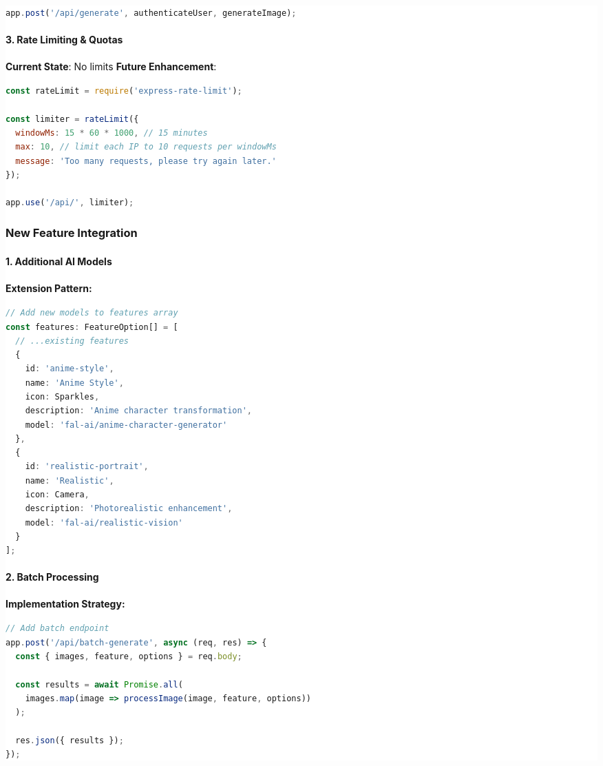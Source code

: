 ```typescript
app.post('/api/generate', authenticateUser, generateImage);
```

#### 3. Rate Limiting & Quotas
**Current State**: No limits
**Future Enhancement**:
```javascript
const rateLimit = require('express-rate-limit');

const limiter = rateLimit({
  windowMs: 15 * 60 * 1000, // 15 minutes
  max: 10, // limit each IP to 10 requests per windowMs
  message: 'Too many requests, please try again later.'
});

app.use('/api/', limiter);
```

### New Feature Integration

#### 1. Additional AI Models
**Extension Pattern:**
```typescript
// Add new models to features array
const features: FeatureOption[] = [
  // ...existing features
  {
    id: 'anime-style',
    name: 'Anime Style',
    icon: Sparkles,
    description: 'Anime character transformation',
    model: 'fal-ai/anime-character-generator'
  },
  {
    id: 'realistic-portrait',
    name: 'Realistic',
    icon: Camera,
    description: 'Photorealistic enhancement',
    model: 'fal-ai/realistic-vision'
  }
];
```

#### 2. Batch Processing
**Implementation Strategy:**
```typescript
// Add batch endpoint
app.post('/api/batch-generate', async (req, res) => {
  const { images, feature, options } = req.body;
  
  const results = await Promise.all(
    images.map(image => processImage(image, feature, options))
  );
  
  res.json({ results });
});
```
